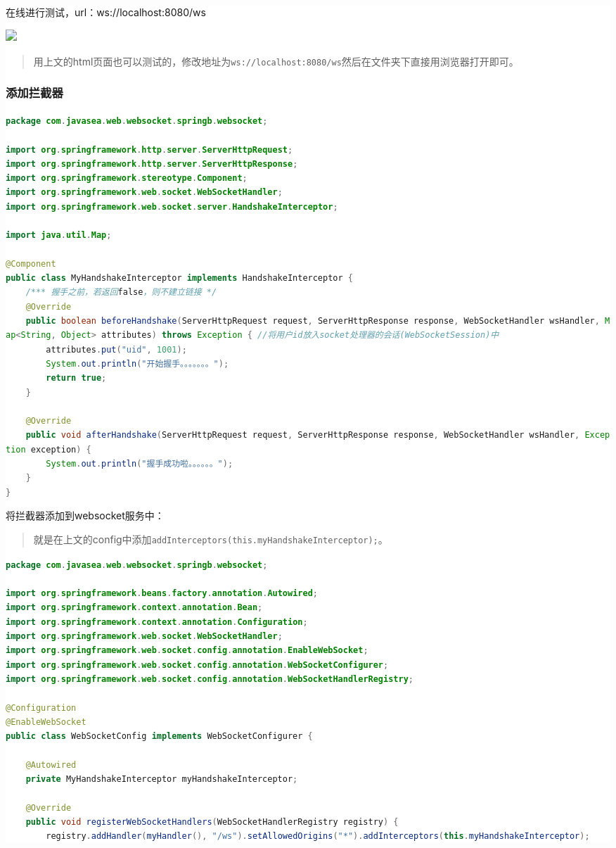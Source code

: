 在线进行测试，url：ws://localhost:8080/ws

![](https://user-gold-cdn.xitu.io/2019/10/27/16e0c7afbeb104ad?w=1024&h=861&f=png&s=194575)

> 用上文的html页面也可以测试的，修改地址为`ws://localhost:8080/ws`然后在文件夹下直接用浏览器打开即可。

### 添加拦截器

```java
package com.javasea.web.websocket.springb.websocket;

import org.springframework.http.server.ServerHttpRequest;
import org.springframework.http.server.ServerHttpResponse;
import org.springframework.stereotype.Component;
import org.springframework.web.socket.WebSocketHandler;
import org.springframework.web.socket.server.HandshakeInterceptor;

import java.util.Map;

@Component
public class MyHandshakeInterceptor implements HandshakeInterceptor {
    /*** 握手之前，若返回false，则不建立链接 */
    @Override
    public boolean beforeHandshake(ServerHttpRequest request, ServerHttpResponse response, WebSocketHandler wsHandler, Map<String, Object> attributes) throws Exception { //将用户id放入socket处理器的会话(WebSocketSession)中
        attributes.put("uid", 1001);
        System.out.println("开始握手。。。。。。。");
        return true;
    }

    @Override
    public void afterHandshake(ServerHttpRequest request, ServerHttpResponse response, WebSocketHandler wsHandler, Exception exception) {
        System.out.println("握手成功啦。。。。。。");
    }
}

```

将拦截器添加到websocket服务中：

> 就是在上文的config中添加`addInterceptors(this.myHandshakeInterceptor);`。

```java
package com.javasea.web.websocket.springb.websocket;

import org.springframework.beans.factory.annotation.Autowired;
import org.springframework.context.annotation.Bean;
import org.springframework.context.annotation.Configuration;
import org.springframework.web.socket.WebSocketHandler;
import org.springframework.web.socket.config.annotation.EnableWebSocket;
import org.springframework.web.socket.config.annotation.WebSocketConfigurer;
import org.springframework.web.socket.config.annotation.WebSocketHandlerRegistry;

@Configuration
@EnableWebSocket
public class WebSocketConfig implements WebSocketConfigurer {

    @Autowired
    private MyHandshakeInterceptor myHandshakeInterceptor;

    @Override
    public void registerWebSocketHandlers(WebSocketHandlerRegistry registry) {
        registry.addHandler(myHandler(), "/ws").setAllowedOrigins("*").addInterceptors(this.myHandshakeInterceptor);
```